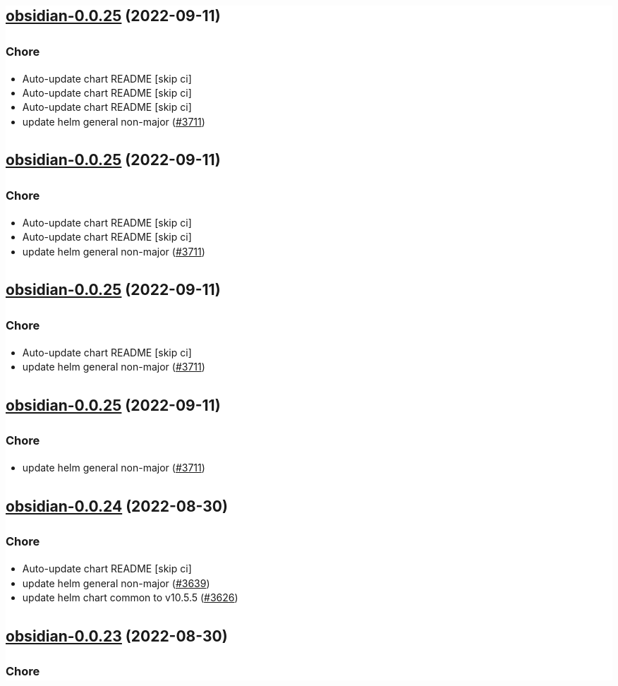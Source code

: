 ## [obsidian-0.0.25](https://github.com/truecharts/charts/compare/obsidian-0.0.24...obsidian-0.0.25) (2022-09-11)

### Chore

- Auto-update chart README [skip ci]
- Auto-update chart README [skip ci]
- Auto-update chart README [skip ci]
- update helm general non-major ([#3711](https://github.com/truecharts/charts/issues/3711))

## [obsidian-0.0.25](https://github.com/truecharts/charts/compare/obsidian-0.0.24...obsidian-0.0.25) (2022-09-11)

### Chore

- Auto-update chart README [skip ci]
- Auto-update chart README [skip ci]
- update helm general non-major ([#3711](https://github.com/truecharts/charts/issues/3711))

## [obsidian-0.0.25](https://github.com/truecharts/charts/compare/obsidian-0.0.24...obsidian-0.0.25) (2022-09-11)

### Chore

- Auto-update chart README [skip ci]
- update helm general non-major ([#3711](https://github.com/truecharts/charts/issues/3711))

## [obsidian-0.0.25](https://github.com/truecharts/charts/compare/obsidian-0.0.24...obsidian-0.0.25) (2022-09-11)

### Chore

- update helm general non-major ([#3711](https://github.com/truecharts/charts/issues/3711))

## [obsidian-0.0.24](https://github.com/truecharts/charts/compare/obsidian-0.0.22...obsidian-0.0.24) (2022-08-30)

### Chore

- Auto-update chart README [skip ci]
- update helm general non-major ([#3639](https://github.com/truecharts/charts/issues/3639))
- update helm chart common to v10.5.5 ([#3626](https://github.com/truecharts/charts/issues/3626))

## [obsidian-0.0.23](https://github.com/truecharts/charts/compare/obsidian-0.0.22...obsidian-0.0.23) (2022-08-30)

### Chore
